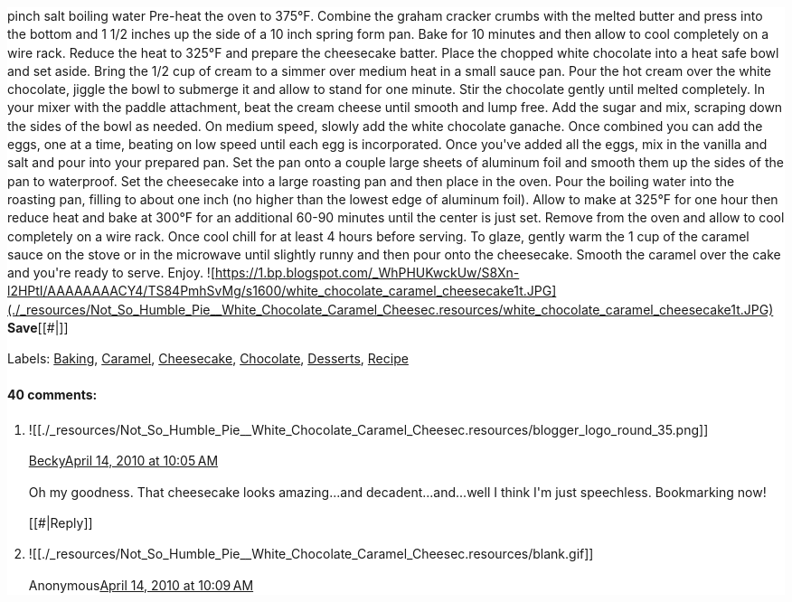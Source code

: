 pinch salt
boiling water
Pre-heat the oven to 375°F. Combine the graham cracker crumbs with the melted butter and press into the bottom and 1 1/2 inches up the side of a 10 inch spring form pan.
Bake for 10 minutes and then allow to cool completely on a wire rack.
Reduce the heat to 325°F and prepare the cheesecake batter.
Place the chopped white chocolate into a heat safe bowl and set aside. Bring the 1/2 cup of cream to a simmer over medium heat in a small sauce pan. Pour the hot cream over the white chocolate, jiggle the bowl to submerge it and allow to stand for one minute. Stir the chocolate gently until melted completely.
In your mixer with the paddle attachment, beat the cream cheese until smooth and lump free. Add the sugar and mix, scraping down the sides of the bowl as needed.
On medium speed, slowly add the white chocolate ganache. Once combined you can add the eggs, one at a time, beating on low speed until each egg is incorporated. Once you've added all the eggs, mix in the vanilla and salt and pour into your prepared pan.
Set the pan onto a couple large sheets of aluminum foil and smooth them up the sides of the pan to waterproof.
Set the cheesecake into a large roasting pan and then place in the oven. Pour the boiling water into the roasting pan, filling to about one inch (no higher than the lowest edge of aluminum foil). Allow to make at 325°F for one hour then reduce heat and bake at 300°F for an additional 60-90 minutes until the center is just set.
Remove from the oven and allow to cool completely on a wire rack. Once cool chill for at least 4 hours before serving.
To glaze, gently warm the 1 cup of the caramel sauce on the stove or in the microwave until slightly runny and then pour onto the cheesecake. Smooth the caramel over the cake and you're ready to serve.
Enjoy.
![https://1.bp.blogspot.com/_WhPHUKwckUw/S8Xn-l2HPtI/AAAAAAAACY4/TS84PmhSvMg/s1600/white_chocolate_caramel_cheesecake1t.JPG](./_resources/Not_So_Humble_Pie__White_Chocolate_Caramel_Cheesec.resources/white_chocolate_caramel_cheesecake1t.JPG)
**Save**[[#|]]

Labels: [Baking](https://notsohumblepie.blogspot.com/search/label/Baking), [Caramel](https://notsohumblepie.blogspot.com/search/label/Caramel), [Cheesecake](https://notsohumblepie.blogspot.com/search/label/Cheesecake), [Chocolate](https://notsohumblepie.blogspot.com/search/label/Chocolate), [Desserts](https://notsohumblepie.blogspot.com/search/label/Desserts), [Recipe](https://notsohumblepie.blogspot.com/search/label/Recipe)

#### 40 comments:

1. ![[./_resources/Not_So_Humble_Pie__White_Chocolate_Caramel_Cheesec.resources/blogger_logo_round_35.png]]
	
	[Becky](https://www.blogger.com/profile/00191586387834309858)[April 14, 2010 at 10:05 AM](https://notsohumblepie.blogspot.com/2010/04/white-chocolate-caramel-cheesecake.html?showComment=1271264732298#c7039023429984777898)
	
	Oh my goodness. That cheesecake looks amazing...and decadent...and...well I think I'm just speechless. Bookmarking now!
	
	[[#|Reply]]
	
2. ![[./_resources/Not_So_Humble_Pie__White_Chocolate_Caramel_Cheesec.resources/blank.gif]]
	
	Anonymous[April 14, 2010 at 10:09 AM](https://notsohumblepie.blogspot.com/2010/04/white-chocolate-caramel-cheesecake.html?showComment=1271264995930#c8239048553981583732)
	